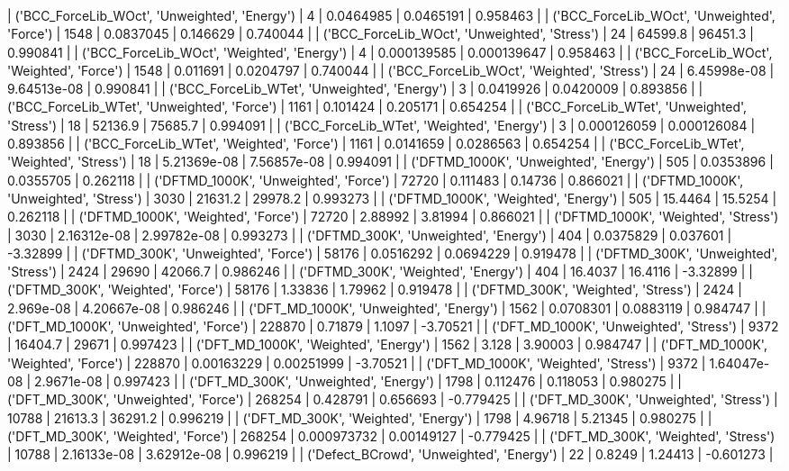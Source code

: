 | ('BCC_ForceLib_WOct', 'Unweighted', 'Energy')      |      4           |      0.0464985   |      0.0465191   |   0.958463  |
| ('BCC_ForceLib_WOct', 'Unweighted', 'Force')       |   1548           |      0.0837045   |      0.146629    |   0.740044  |
| ('BCC_ForceLib_WOct', 'Unweighted', 'Stress')      |     24           |  64599.8         |  96451.3         |   0.990841  |
| ('BCC_ForceLib_WOct', 'Weighted', 'Energy')        |      4           |      0.000139585 |      0.000139647 |   0.958463  |
| ('BCC_ForceLib_WOct', 'Weighted', 'Force')         |   1548           |      0.011691    |      0.0204797   |   0.740044  |
| ('BCC_ForceLib_WOct', 'Weighted', 'Stress')        |     24           |      6.45998e-08 |      9.64513e-08 |   0.990841  |
| ('BCC_ForceLib_WTet', 'Unweighted', 'Energy')      |      3           |      0.0419926   |      0.0420009   |   0.893856  |
| ('BCC_ForceLib_WTet', 'Unweighted', 'Force')       |   1161           |      0.101424    |      0.205171    |   0.654254  |
| ('BCC_ForceLib_WTet', 'Unweighted', 'Stress')      |     18           |  52136.9         |  75685.7         |   0.994091  |
| ('BCC_ForceLib_WTet', 'Weighted', 'Energy')        |      3           |      0.000126059 |      0.000126084 |   0.893856  |
| ('BCC_ForceLib_WTet', 'Weighted', 'Force')         |   1161           |      0.0141659   |      0.0286563   |   0.654254  |
| ('BCC_ForceLib_WTet', 'Weighted', 'Stress')        |     18           |      5.21369e-08 |      7.56857e-08 |   0.994091  |
| ('DFTMD_1000K', 'Unweighted', 'Energy')            |    505           |      0.0353896   |      0.0355705   |   0.262118  |
| ('DFTMD_1000K', 'Unweighted', 'Force')             |  72720           |      0.111483    |      0.14736     |   0.866021  |
| ('DFTMD_1000K', 'Unweighted', 'Stress')            |   3030           |  21631.2         |  29978.2         |   0.993273  |
| ('DFTMD_1000K', 'Weighted', 'Energy')              |    505           |     15.4464      |     15.5254      |   0.262118  |
| ('DFTMD_1000K', 'Weighted', 'Force')               |  72720           |      2.88992     |      3.81994     |   0.866021  |
| ('DFTMD_1000K', 'Weighted', 'Stress')              |   3030           |      2.16312e-08 |      2.99782e-08 |   0.993273  |
| ('DFTMD_300K', 'Unweighted', 'Energy')             |    404           |      0.0375829   |      0.037601    |  -3.32899   |
| ('DFTMD_300K', 'Unweighted', 'Force')              |  58176           |      0.0516292   |      0.0694229   |   0.919478  |
| ('DFTMD_300K', 'Unweighted', 'Stress')             |   2424           |  29690           |  42066.7         |   0.986246  |
| ('DFTMD_300K', 'Weighted', 'Energy')               |    404           |     16.4037      |     16.4116      |  -3.32899   |
| ('DFTMD_300K', 'Weighted', 'Force')                |  58176           |      1.33836     |      1.79962     |   0.919478  |
| ('DFTMD_300K', 'Weighted', 'Stress')               |   2424           |      2.969e-08   |      4.20667e-08 |   0.986246  |
| ('DFT_MD_1000K', 'Unweighted', 'Energy')           |   1562           |      0.0708301   |      0.0883119   |   0.984747  |
| ('DFT_MD_1000K', 'Unweighted', 'Force')            | 228870           |      0.71879     |      1.1097      |  -3.70521   |
| ('DFT_MD_1000K', 'Unweighted', 'Stress')           |   9372           |  16404.7         |  29671           |   0.997423  |
| ('DFT_MD_1000K', 'Weighted', 'Energy')             |   1562           |      3.128       |      3.90003     |   0.984747  |
| ('DFT_MD_1000K', 'Weighted', 'Force')              | 228870           |      0.00163229  |      0.00251999  |  -3.70521   |
| ('DFT_MD_1000K', 'Weighted', 'Stress')             |   9372           |      1.64047e-08 |      2.9671e-08  |   0.997423  |
| ('DFT_MD_300K', 'Unweighted', 'Energy')            |   1798           |      0.112476    |      0.118053    |   0.980275  |
| ('DFT_MD_300K', 'Unweighted', 'Force')             | 268254           |      0.428791    |      0.656693    |  -0.779425  |
| ('DFT_MD_300K', 'Unweighted', 'Stress')            |  10788           |  21613.3         |  36291.2         |   0.996219  |
| ('DFT_MD_300K', 'Weighted', 'Energy')              |   1798           |      4.96718     |      5.21345     |   0.980275  |
| ('DFT_MD_300K', 'Weighted', 'Force')               | 268254           |      0.000973732 |      0.00149127  |  -0.779425  |
| ('DFT_MD_300K', 'Weighted', 'Stress')              |  10788           |      2.16133e-08 |      3.62912e-08 |   0.996219  |
| ('Defect_BCrowd', 'Unweighted', 'Energy')          |     22           |      0.8249      |      1.24413     |  -0.601273  |